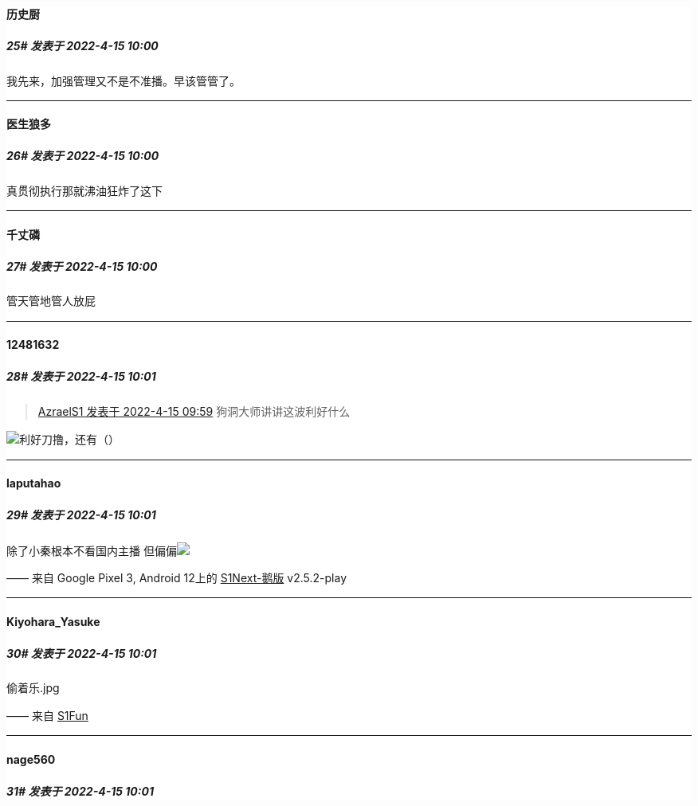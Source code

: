 ####  历史厨  
##### 25#       发表于 2022-4-15 10:00

我先来，加强管理又不是不准播。早该管管了。

*****

####  医生狼多  
##### 26#       发表于 2022-4-15 10:00

真贯彻执行那就沸油狂炸了这下

*****

####  千丈磷  
##### 27#       发表于 2022-4-15 10:00

管天管地管人放屁

*****

####  12481632  
##### 28#       发表于 2022-4-15 10:01

<blockquote><a href="httphttps://bbs.saraba1st.com/2b/forum.php?mod=redirect&amp;goto=findpost&amp;pid=55458232&amp;ptid=2064585" target="_blank">AzraelS1 发表于 2022-4-15 09:59</a>
狗洞大师讲讲这波利好什么</blockquote>
<img src="https://static.saraba1st.com/image/smiley/face2017/037.png" referrerpolicy="no-referrer">利好刀撸，还有（）

*****

####  laputahao  
##### 29#       发表于 2022-4-15 10:01

除了小秦根本不看国内主播 但偏偏<img src="https://static.saraba1st.com/image/smiley/face2017/001.png" referrerpolicy="no-referrer">

—— 来自 Google Pixel 3, Android 12上的 [S1Next-鹅版](https://github.com/ykrank/S1-Next/releases) v2.5.2-play

*****

####  Kiyohara_Yasuke  
##### 30#       发表于 2022-4-15 10:01

偷着乐.jpg

—— 来自 [S1Fun](https://s1fun.koalcat.com)



*****

####  nage560  
##### 31#       发表于 2022-4-15 10:01
